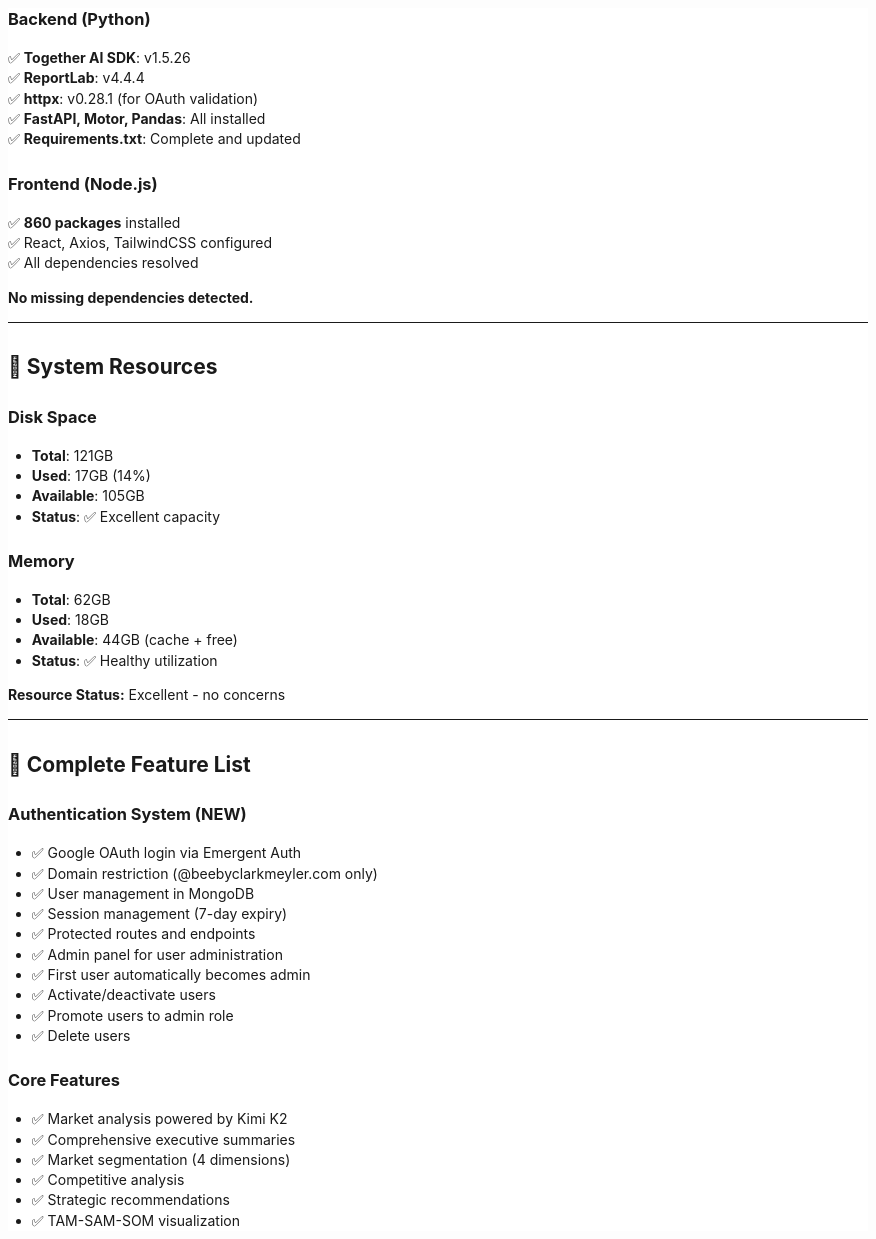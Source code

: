### Backend (Python)
✅ **Together AI SDK**: v1.5.26  
✅ **ReportLab**: v4.4.4  
✅ **httpx**: v0.28.1 (for OAuth validation)  
✅ **FastAPI, Motor, Pandas**: All installed  
✅ **Requirements.txt**: Complete and updated

### Frontend (Node.js)
✅ **860 packages** installed  
✅ React, Axios, TailwindCSS configured  
✅ All dependencies resolved

**No missing dependencies detected.**

---

## 💾 System Resources

### Disk Space
- **Total**: 121GB
- **Used**: 17GB (14%)
- **Available**: 105GB
- **Status**: ✅ Excellent capacity

### Memory
- **Total**: 62GB
- **Used**: 18GB
- **Available**: 44GB (cache + free)
- **Status**: ✅ Healthy utilization

**Resource Status:** Excellent - no concerns

---

## 🎯 Complete Feature List

### Authentication System (NEW)
- ✅ Google OAuth login via Emergent Auth
- ✅ Domain restriction (@beebyclarkmeyler.com only)
- ✅ User management in MongoDB
- ✅ Session management (7-day expiry)
- ✅ Protected routes and endpoints
- ✅ Admin panel for user administration
- ✅ First user automatically becomes admin
- ✅ Activate/deactivate users
- ✅ Promote users to admin role
- ✅ Delete users

### Core Features
- ✅ Market analysis powered by Kimi K2
- ✅ Comprehensive executive summaries
- ✅ Market segmentation (4 dimensions)
- ✅ Competitive analysis
- ✅ Strategic recommendations
- ✅ TAM-SAM-SOM visualization
